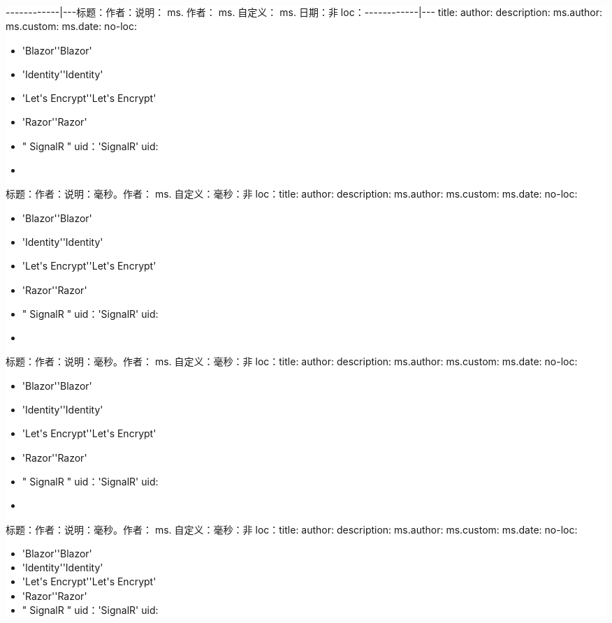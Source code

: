 <span data-ttu-id="d130d-302">------------|---标题：作者：说明： ms. 作者： ms. 自定义： ms. 日期：非 loc：</span><span class="sxs-lookup"><span data-stu-id="d130d-302">------------|--- title: author: description: ms.author: ms.custom: ms.date: no-loc:</span></span>
- <span data-ttu-id="d130d-303">'Blazor'</span><span class="sxs-lookup"><span data-stu-id="d130d-303">'Blazor'</span></span>
- <span data-ttu-id="d130d-304">'Identity'</span><span class="sxs-lookup"><span data-stu-id="d130d-304">'Identity'</span></span>
- <span data-ttu-id="d130d-305">'Let's Encrypt'</span><span class="sxs-lookup"><span data-stu-id="d130d-305">'Let's Encrypt'</span></span>
- <span data-ttu-id="d130d-306">'Razor'</span><span class="sxs-lookup"><span data-stu-id="d130d-306">'Razor'</span></span>
- <span data-ttu-id="d130d-307">" SignalR " uid：</span><span class="sxs-lookup"><span data-stu-id="d130d-307">'SignalR' uid:</span></span> 

-
<span data-ttu-id="d130d-308">标题：作者：说明：毫秒。作者： ms. 自定义：毫秒：非 loc：</span><span class="sxs-lookup"><span data-stu-id="d130d-308">title: author: description: ms.author: ms.custom: ms.date: no-loc:</span></span>
- <span data-ttu-id="d130d-309">'Blazor'</span><span class="sxs-lookup"><span data-stu-id="d130d-309">'Blazor'</span></span>
- <span data-ttu-id="d130d-310">'Identity'</span><span class="sxs-lookup"><span data-stu-id="d130d-310">'Identity'</span></span>
- <span data-ttu-id="d130d-311">'Let's Encrypt'</span><span class="sxs-lookup"><span data-stu-id="d130d-311">'Let's Encrypt'</span></span>
- <span data-ttu-id="d130d-312">'Razor'</span><span class="sxs-lookup"><span data-stu-id="d130d-312">'Razor'</span></span>
- <span data-ttu-id="d130d-313">" SignalR " uid：</span><span class="sxs-lookup"><span data-stu-id="d130d-313">'SignalR' uid:</span></span> 

-
<span data-ttu-id="d130d-314">标题：作者：说明：毫秒。作者： ms. 自定义：毫秒：非 loc：</span><span class="sxs-lookup"><span data-stu-id="d130d-314">title: author: description: ms.author: ms.custom: ms.date: no-loc:</span></span>
- <span data-ttu-id="d130d-315">'Blazor'</span><span class="sxs-lookup"><span data-stu-id="d130d-315">'Blazor'</span></span>
- <span data-ttu-id="d130d-316">'Identity'</span><span class="sxs-lookup"><span data-stu-id="d130d-316">'Identity'</span></span>
- <span data-ttu-id="d130d-317">'Let's Encrypt'</span><span class="sxs-lookup"><span data-stu-id="d130d-317">'Let's Encrypt'</span></span>
- <span data-ttu-id="d130d-318">'Razor'</span><span class="sxs-lookup"><span data-stu-id="d130d-318">'Razor'</span></span>
- <span data-ttu-id="d130d-319">" SignalR " uid：</span><span class="sxs-lookup"><span data-stu-id="d130d-319">'SignalR' uid:</span></span> 

-
<span data-ttu-id="d130d-320">标题：作者：说明：毫秒。作者： ms. 自定义：毫秒：非 loc：</span><span class="sxs-lookup"><span data-stu-id="d130d-320">title: author: description: ms.author: ms.custom: ms.date: no-loc:</span></span>
- <span data-ttu-id="d130d-321">'Blazor'</span><span class="sxs-lookup"><span data-stu-id="d130d-321">'Blazor'</span></span>
- <span data-ttu-id="d130d-322">'Identity'</span><span class="sxs-lookup"><span data-stu-id="d130d-322">'Identity'</span></span>
- <span data-ttu-id="d130d-323">'Let's Encrypt'</span><span class="sxs-lookup"><span data-stu-id="d130d-323">'Let's Encrypt'</span></span>
- <span data-ttu-id="d130d-324">'Razor'</span><span class="sxs-lookup"><span data-stu-id="d130d-324">'Razor'</span></span>
- <span data-ttu-id="d130d-325">" SignalR " uid：</span><span class="sxs-lookup"><span data-stu-id="d130d-325">'SignalR' uid:</span></span> 
